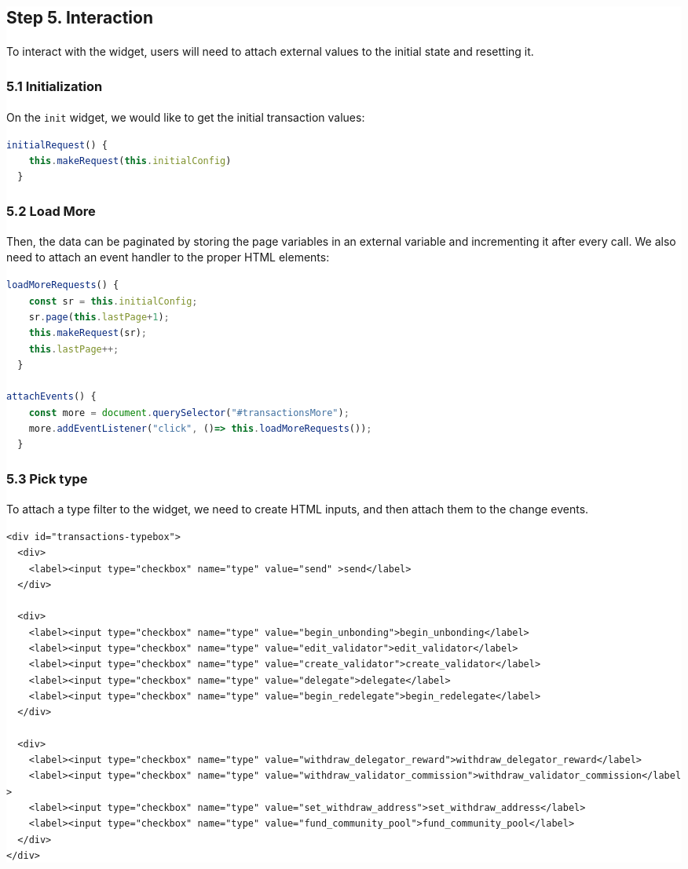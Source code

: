 ## Step 5. Interaction

To interact with the widget, users will need to attach external values to the initial state and resetting it.

### 5.1 Initialization

On the `init` widget, we would like to get the initial transaction values:

```javascript
initialRequest() {
    this.makeRequest(this.initialConfig)
  }
```

### 5.2 Load More

Then, the data can be paginated by storing the page variables in an external variable and incrementing it after every call. We also need to attach an event handler to the proper HTML elements:

```javascript
loadMoreRequests() {
    const sr = this.initialConfig;
    sr.page(this.lastPage+1);
    this.makeRequest(sr);
    this.lastPage++;
  }

attachEvents() {
    const more = document.querySelector("#transactionsMore");
    more.addEventListener("click", ()=> this.loadMoreRequests());
  }
```

### 5.3 Pick type

To attach a type filter to the widget, we need to create HTML inputs, and then attach them to the change events.

```markup
<div id="transactions-typebox">
  <div>
    <label><input type="checkbox" name="type" value="send" >send</label>
  </div>

  <div>
    <label><input type="checkbox" name="type" value="begin_unbonding">begin_unbonding</label>
    <label><input type="checkbox" name="type" value="edit_validator">edit_validator</label>
    <label><input type="checkbox" name="type" value="create_validator">create_validator</label>
    <label><input type="checkbox" name="type" value="delegate">delegate</label>
    <label><input type="checkbox" name="type" value="begin_redelegate">begin_redelegate</label>
  </div>

  <div>
    <label><input type="checkbox" name="type" value="withdraw_delegator_reward">withdraw_delegator_reward</label>
    <label><input type="checkbox" name="type" value="withdraw_validator_commission">withdraw_validator_commission</label>
    <label><input type="checkbox" name="type" value="set_withdraw_address">set_withdraw_address</label>
    <label><input type="checkbox" name="type" value="fund_community_pool">fund_community_pool</label>
  </div>
</div>
```
